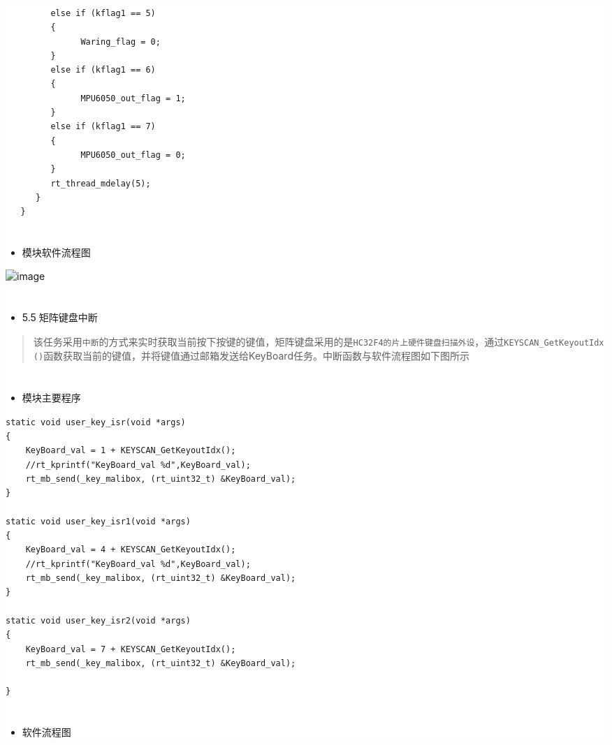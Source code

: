```
         else if (kflag1 == 5)
         {
               Waring_flag = 0;
         }
         else if (kflag1 == 6)
         {
               MPU6050_out_flag = 1;
         }
         else if (kflag1 == 7)
         {
               MPU6050_out_flag = 0;
         }
         rt_thread_mdelay(5);
      }
   }

```
#
- 模块软件流程图

![image](https://github.com/Yaochenger/summer2022/blob/main/WangShun/%E5%A4%8F%E4%BB%A4%E8%90%A5%E4%BD%9C%E5%93%81/picture/5.%E5%9B%BE3.jpg)
#
   - 5.5 矩阵键盘中断

   >该任务采用`中断`的方式来实时获取当前按下按键的键值，矩阵键盘采用的是`HC32F4的片上硬件键盘扫描外设`，通过`KEYSCAN_GetKeyoutIdx()`函数获取当前的键值，并将键值通过邮箱发送给KeyBoard任务。中断函数与软件流程图如下图所示
#
- 模块主要程序
```
static void user_key_isr(void *args)
{
    KeyBoard_val = 1 + KEYSCAN_GetKeyoutIdx();
    //rt_kprintf("KeyBoard_val %d",KeyBoard_val);
    rt_mb_send(_key_malibox, (rt_uint32_t) &KeyBoard_val);
}

static void user_key_isr1(void *args)
{
    KeyBoard_val = 4 + KEYSCAN_GetKeyoutIdx();
    //rt_kprintf("KeyBoard_val %d",KeyBoard_val);
    rt_mb_send(_key_malibox, (rt_uint32_t) &KeyBoard_val);
}

static void user_key_isr2(void *args)
{
    KeyBoard_val = 7 + KEYSCAN_GetKeyoutIdx();
    rt_mb_send(_key_malibox, (rt_uint32_t) &KeyBoard_val);

}
```
#
- 软件流程图

